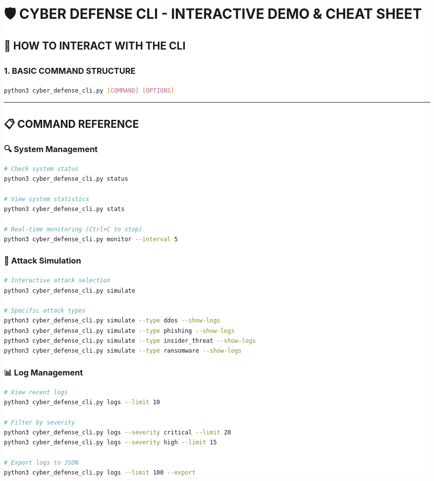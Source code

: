 # 🛡️ **CYBER DEFENSE CLI - INTERACTIVE DEMO & CHEAT SHEET**

## 🚀 **HOW TO INTERACT WITH THE CLI**

### **1. BASIC COMMAND STRUCTURE**
```bash
python3 cyber_defense_cli.py [COMMAND] [OPTIONS]
```

---

## 📋 **COMMAND REFERENCE**

### **🔍 System Management**
```bash
# Check system status
python3 cyber_defense_cli.py status

# View system statistics  
python3 cyber_defense_cli.py stats

# Real-time monitoring (Ctrl+C to stop)
python3 cyber_defense_cli.py monitor --interval 5
```

### **🚨 Attack Simulation**
```bash
# Interactive attack selection
python3 cyber_defense_cli.py simulate

# Specific attack types
python3 cyber_defense_cli.py simulate --type ddos --show-logs
python3 cyber_defense_cli.py simulate --type phishing --show-logs
python3 cyber_defense_cli.py simulate --type insider_threat --show-logs
python3 cyber_defense_cli.py simulate --type ransomware --show-logs
```

### **📊 Log Management**
```bash
# View recent logs
python3 cyber_defense_cli.py logs --limit 10

# Filter by severity
python3 cyber_defense_cli.py logs --severity critical --limit 20
python3 cyber_defense_cli.py logs --severity high --limit 15

# Export logs to JSON
python3 cyber_defense_cli.py logs --limit 100 --export
```
